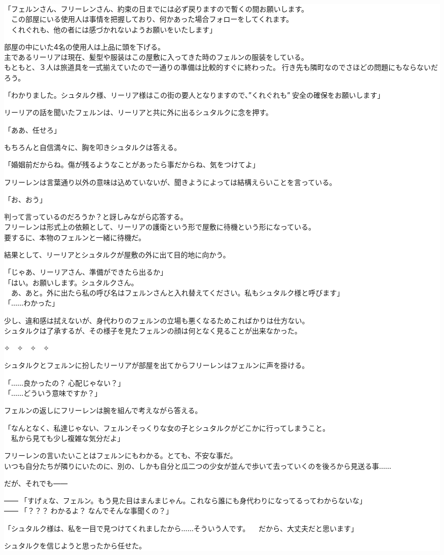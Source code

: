 「フェルンさん、フリーレンさん、約束の日までには必ず戻りますので暫くの間お願いします。  
　この部屋にいる使用人は事情を把握しており、何かあった場合フォローをしてくれます。  
　くれぐれも、他の者には感づかれないようお願いをいたします」  

部屋の中にいた4名の使用人は上品に頭を下げる。  
主であるリーリアは現在、髪型や服装はこの屋敷に入ってきた時のフェルンの服装をしている。  
もともと、３人は旅道具を一式揃えていたので一通りの準備は比較的すぐに終わった。
行き先も隣町なのでさほどの問題にもならないだろう。

「わかりました。シュタルク様、リーリア様はこの街の要人となりますので、”くれぐれも” 安全の確保をお願いします」  

リーリアの話を聞いたフェルンは、リーリアと共に外に出るシュタルクに念を押す。  

「ああ、任せろ」  

もちろんと自信満々に、胸を叩きシュタルクは答える。  

「婚姻前だからね。傷が残るようなことがあったら事だからね、気をつけてよ」  

フリーレンは言葉通り以外の意味は込めていないが、聞きようによっては結構えらいことを言っている。  

「お、おう」  

判って言っているのだろうか？と訝しみながら応答する。  
フリーレンは形式上の依頼として、リーリアの護衛という形で屋敷に待機という形になっている。  
要するに、本物のフェルンと一緒に待機だ。  

結果として、リーリアとシュタルクが屋敷の外に出て目的地に向かう。  

「じゃあ、リーリアさん、準備ができたら出るか」  
「はい。お願いします。シュタルクさん。  
　あ、あと。外に出たら私の呼び名はフェルンさんと入れ替えてください。私もシュタルク様と呼びます」  
「……わかった」  

少し、違和感は拭えないが、身代わりのフェルンの立場も悪くなるためこればかりは仕方ない。  
シュタルクは了承するが、その様子を見たフェルンの顔は何となく見ることが出来なかった。  

✧　✧　✧　✧  

シュタルクとフェルンに扮したリーリアが部屋を出てからフリーレンはフェルンに声を掛ける。  

「……良かったの？ 心配じゃない？」  
「……どういう意味ですか？」  

フェルンの返しにフリーレンは腕を組んで考えながら答える。  

「なんとなく、私達じゃない、フェルンそっくりな女の子とシュタルクがどこかに行ってしまうこと。  
　私から見ても少し複雑な気分だよ」  

フリーレンの言いたいことはフェルンにもわかる。とても、不安な事だ。  
いつも自分たちが隣りにいたのに、別の、しかも自分と瓜二つの少女が並んで歩いて去っていくのを後ろから見送る事……  

だが、それでも――  

―― 「すげぇな、フェルン。もう見た目はまんまじゃん。これなら誰にも身代わりになってるってわからないな」  
―― 「？？？ わかるよ？ なんでそんな事聞くの？」 

「シュタルク様は、私を一目で見つけてくれましたから……そういう人です。
　だから、大丈夫だと思います」  

シュタルクを信じようと思ったから任せた。  
